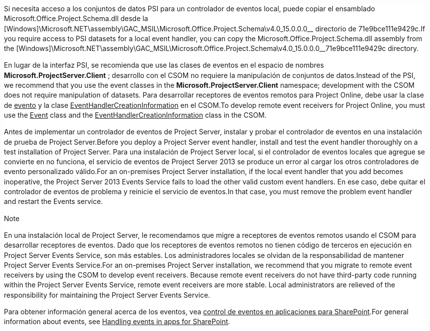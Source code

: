 <span data-ttu-id="b8494-323">Si necesita acceso a los conjuntos de datos PSI para un controlador de eventos local, puede copiar el ensamblado Microsoft.Office.Project.Schema.dll desde la [Windows]\Microsoft.NET\assembly\GAC\_MSIL\Microsoft.Office.Project.Schema\v4.0_15.0.0.0__ directorio de 71e9bce111e9429c.</span><span class="sxs-lookup"><span data-stu-id="b8494-323">If you require access to PSI datasets for a local event handler, you can copy the Microsoft.Office.Project.Schema.dll assembly from the [Windows]\Microsoft.NET\assembly\GAC\_MSIL\Microsoft.Office.Project.Schema\v4.0_15.0.0.0__71e9bce111e9429c directory.</span></span> 

<span data-ttu-id="b8494-324">En lugar de la interfaz PSI, se recomienda que use las clases de eventos en el espacio de nombres **Microsoft.ProjectServer.Client** ; desarrollo con el CSOM no requiere la manipulación de conjuntos de datos.</span><span class="sxs-lookup"><span data-stu-id="b8494-324">Instead of the PSI, we recommend that you use the event classes in the **Microsoft.ProjectServer.Client** namespace; development with the CSOM does not require manipulation of datasets.</span></span> <span data-ttu-id="b8494-325">Para desarrollar receptores de eventos remotos para Project Online, debe usar la clase de [evento](https://msdn.microsoft.com/library/Microsoft.ProjectServer.Client.Event.aspx) y la clase [EventHandlerCreationInformation](https://msdn.microsoft.com/library/Microsoft.ProjectServer.Client.EventHandlerCreationInformation.aspx) en el CSOM.</span><span class="sxs-lookup"><span data-stu-id="b8494-325">To develop remote event receivers for Project Online, you must use the [Event](https://msdn.microsoft.com/library/Microsoft.ProjectServer.Client.Event.aspx) class and the [EventHandlerCreationInformation](https://msdn.microsoft.com/library/Microsoft.ProjectServer.Client.EventHandlerCreationInformation.aspx) class in the CSOM.</span></span> 
  
<span data-ttu-id="b8494-326">Antes de implementar un controlador de eventos de Project Server, instalar y probar el controlador de eventos en una instalación de prueba de Project Server.</span><span class="sxs-lookup"><span data-stu-id="b8494-326">Before you deploy a Project Server event handler, install and test the event handler thoroughly on a test installation of Project Server.</span></span> <span data-ttu-id="b8494-327">Para una instalación de Project Server local, si el controlador de eventos locales que agregue se convierte en no funciona, el servicio de eventos de Project Server 2013 se produce un error al cargar los otros controladores de evento personalizado válido.</span><span class="sxs-lookup"><span data-stu-id="b8494-327">For an on-premises Project Server installation, if the local event handler that you add becomes inoperative, the Project Server 2013 Events Service fails to load the other valid custom event handlers.</span></span> <span data-ttu-id="b8494-328">En ese caso, debe quitar el controlador de eventos de problema y reinicie el servicio de eventos.</span><span class="sxs-lookup"><span data-stu-id="b8494-328">In that case, you must remove the problem event handler and restart the Events service.</span></span>
  
> [!NOTE]
> <span data-ttu-id="b8494-p153">En una instalación local de Project Server, le recomendamos que migre a receptores de eventos remotos usando el CSOM para desarrollar receptores de eventos. Dado que los receptores de eventos remotos no tienen código de terceros en ejecución en Project Server Events Service, son más estables. Los administradores locales se olvidan de la responsabilidad de mantener Project Server Events Service.</span><span class="sxs-lookup"><span data-stu-id="b8494-p153">For an on-premises Project Server installation, we recommend that you migrate to remote event receivers by using the CSOM to develop event receivers. Because remote event receivers do not have third-party code running within the Project Server Events Service, remote event receivers are more stable. Local administrators are relieved of the responsibility for maintaining the Project Server Events Service.</span></span> 
  
<span data-ttu-id="b8494-332">Para obtener información general acerca de los eventos, vea [control de eventos en aplicaciones para SharePoint](http://msdn.microsoft.com/es-es/library/jj220048%28office.15%29.aspx).</span><span class="sxs-lookup"><span data-stu-id="b8494-332">For general information about events, see [Handling events in apps for SharePoint](http://msdn.microsoft.com/es-es/library/jj220048%28office.15%29.aspx).</span></span> 
  